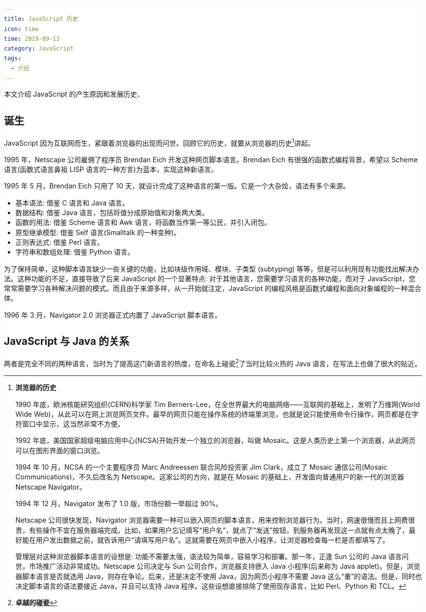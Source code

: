 ```yaml
---
title: JavaScript 历史
icon: time
time: 2019-09-13
category: JavaScript
tags:
  - 介绍
---
```


本文介绍 JavaScript 的产生原因和发展历史、

## 诞生

JavaScript 因为互联网而生，紧跟着浏览器的出现而问世。回顾它的历史，就要从浏览器的历史[^history]讲起。

[^history]: **浏览器的历史**

    1990 年底，欧洲核能研究组织(CERN)科学家 Tim Berners-Lee，在全世界最大的电脑网络——互联网的基础上，发明了万维网(World Wide Web)，从此可以在网上浏览网页文件。最早的网页只能在操作系统的终端里浏览，也就是说只能使用命令行操作，网页都是在字符窗口中显示，这当然非常不方便。

    1992 年底，美国国家超级电脑应用中心(NCSA)开始开发一个独立的浏览器，叫做 Mosaic。这是人类历史上第一个浏览器，从此网页可以在图形界面的窗口浏览。

    1994 年 10 月，NCSA 的一个主要程序员 Marc Andreessen 联合风险投资家 Jim Clark，成立了 Mosaic 通信公司(Mosaic Communications)，不久后改名为 Netscape。这家公司的方向，就是在 Mosaic 的基础上，开发面向普通用户的新一代的浏览器 Netscape Navigator。

    1994 年 12 月，Navigator 发布了 1.0 版，市场份额一举超过 90%。

    Netscape 公司很快发现，Navigator 浏览器需要一种可以嵌入网页的脚本语言，用来控制浏览器行为。当时，网速很慢而且上网费很贵，有些操作不宜在服务器端完成。比如，如果用户忘记填写“用户名”，就点了“发送”按钮，到服务器再发现这一点就有点太晚了，最好能在用户发出数据之前，就告诉用户“请填写用户名”。这就需要在网页中嵌入小程序，让浏览器检查每一栏是否都填写了。

    管理层对这种浏览器脚本语言的设想是: 功能不需要太强，语法较为简单，容易学习和部署。那一年，正逢 Sun 公司的 Java 语言问世，市场推广活动非常成功。Netscape 公司决定与 Sun 公司合作，浏览器支持嵌入 Java 小程序(后来称为 Java applet)。但是，浏览器脚本语言是否就选用 Java，则存在争论。后来，还是决定不使用 Java，因为网页小程序不需要 Java 这么“重”的语法。但是，同时也决定脚本语言的语法要接近 Java，并且可以支持 Java 程序。这些设想直接排除了使用现存语言，比如 Perl、Python 和 TCL。

1995 年，Netscape 公司雇佣了程序员 Brendan Eich 开发这种网页脚本语言。Brendan Eich 有很强的函数式编程背景，希望以 Scheme 语言(函数式语言鼻祖 LISP 语言的一种方言)为蓝本，实现这种新语言。

1995 年 5 月，Brendan Eich 只用了 10 天，就设计完成了这种语言的第一版。它是一个大杂烩，语法有多个来源。

- 基本语法: 借鉴 C 语言和 Java 语言。
- 数据结构: 借鉴 Java 语言，包括将值分成原始值和对象两大类。
- 函数的用法: 借鉴 Scheme 语言和 Awk 语言，将函数当作第一等公民，并引入闭包。
- 原型继承模型: 借鉴 Self 语言(Smalltalk 的一种变种)。
- 正则表达式: 借鉴 Perl 语言。
- 字符串和数组处理: 借鉴 Python 语言。

为了保持简单，这种脚本语言缺少一些关键的功能，比如块级作用域、模块、子类型 (subtyping) 等等，但是可以利用现有功能找出解决办法。这种功能的不足，直接导致了后来 JavaScript 的一个显著特点: 对于其他语言，您需要学习语言的各种功能，而对于 JavaScript，您常常需要学习各种解决问题的模式。而且由于来源多样，从一开始就注定，JavaScript 的编程风格是函数式编程和面向对象编程的一种混合体。

1996 年 3 月，Navigator 2.0 浏览器正式内置了 JavaScript 脚本语言。

## JavaScript 与 Java 的关系

两者是完全不同的两种语言，当时为了提高这门新语言的热度，在命名上碰瓷[^bump]了当时比较火热的 Java 语言，在写法上也做了很大的贴近。


[^bump]: **卓越的碰瓷**
[^ecma]: **JavaScript 与 ECMAScript 的历史**
[^version]: **版本历史**
[^develop]: **JavaScript 大事记**